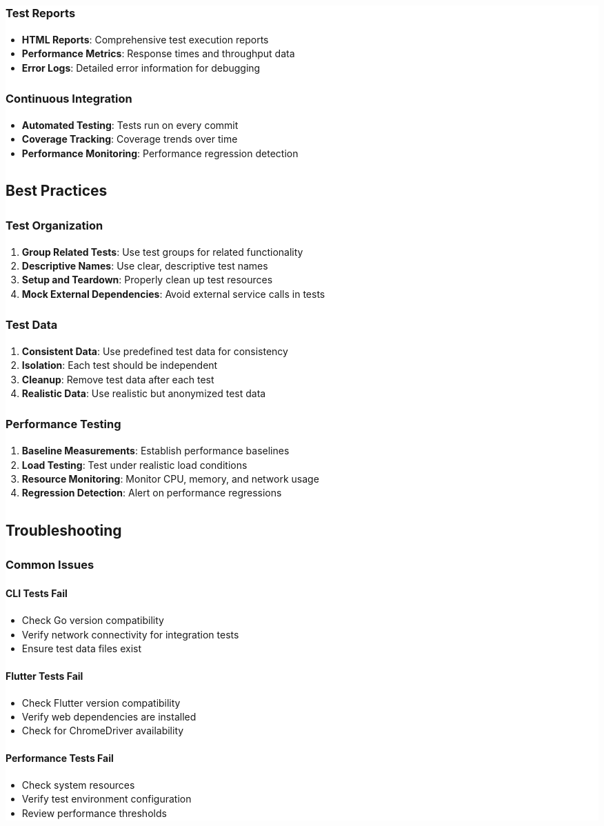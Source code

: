 ### Test Reports
- **HTML Reports**: Comprehensive test execution reports
- **Performance Metrics**: Response times and throughput data
- **Error Logs**: Detailed error information for debugging

### Continuous Integration
- **Automated Testing**: Tests run on every commit
- **Coverage Tracking**: Coverage trends over time
- **Performance Monitoring**: Performance regression detection

## Best Practices

### Test Organization
1. **Group Related Tests**: Use test groups for related functionality
2. **Descriptive Names**: Use clear, descriptive test names
3. **Setup and Teardown**: Properly clean up test resources
4. **Mock External Dependencies**: Avoid external service calls in tests

### Test Data
1. **Consistent Data**: Use predefined test data for consistency
2. **Isolation**: Each test should be independent
3. **Cleanup**: Remove test data after each test
4. **Realistic Data**: Use realistic but anonymized test data

### Performance Testing
1. **Baseline Measurements**: Establish performance baselines
2. **Load Testing**: Test under realistic load conditions
3. **Resource Monitoring**: Monitor CPU, memory, and network usage
4. **Regression Detection**: Alert on performance regressions

## Troubleshooting

### Common Issues

#### CLI Tests Fail
- Check Go version compatibility
- Verify network connectivity for integration tests
- Ensure test data files exist

#### Flutter Tests Fail
- Check Flutter version compatibility
- Verify web dependencies are installed
- Check for ChromeDriver availability

#### Performance Tests Fail
- Check system resources
- Verify test environment configuration
- Review performance thresholds
